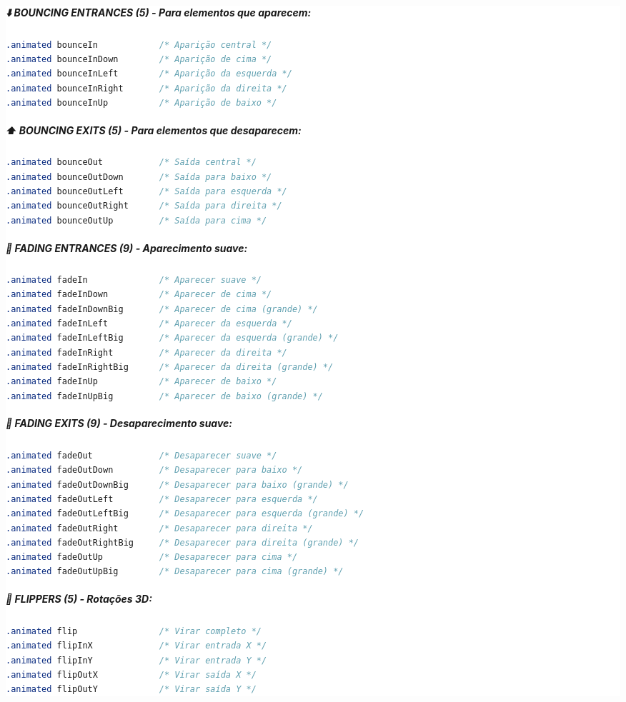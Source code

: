 ##### **⬇️ BOUNCING ENTRANCES (5) - Para elementos que aparecem:**
```css
.animated bounceIn            /* Aparição central */
.animated bounceInDown        /* Aparição de cima */
.animated bounceInLeft        /* Aparição da esquerda */
.animated bounceInRight       /* Aparição da direita */
.animated bounceInUp          /* Aparição de baixo */
```

##### **⬆️ BOUNCING EXITS (5) - Para elementos que desaparecem:**
```css
.animated bounceOut           /* Saída central */
.animated bounceOutDown       /* Saída para baixo */
.animated bounceOutLeft       /* Saída para esquerda */
.animated bounceOutRight      /* Saída para direita */
.animated bounceOutUp         /* Saída para cima */
```

##### **🌅 FADING ENTRANCES (9) - Aparecimento suave:**
```css
.animated fadeIn              /* Aparecer suave */
.animated fadeInDown          /* Aparecer de cima */
.animated fadeInDownBig       /* Aparecer de cima (grande) */
.animated fadeInLeft          /* Aparecer da esquerda */
.animated fadeInLeftBig       /* Aparecer da esquerda (grande) */
.animated fadeInRight         /* Aparecer da direita */
.animated fadeInRightBig      /* Aparecer da direita (grande) */
.animated fadeInUp            /* Aparecer de baixo */
.animated fadeInUpBig         /* Aparecer de baixo (grande) */
```

##### **🌇 FADING EXITS (9) - Desaparecimento suave:**
```css
.animated fadeOut             /* Desaparecer suave */
.animated fadeOutDown         /* Desaparecer para baixo */
.animated fadeOutDownBig      /* Desaparecer para baixo (grande) */
.animated fadeOutLeft         /* Desaparecer para esquerda */
.animated fadeOutLeftBig      /* Desaparecer para esquerda (grande) */
.animated fadeOutRight        /* Desaparecer para direita */
.animated fadeOutRightBig     /* Desaparecer para direita (grande) */
.animated fadeOutUp           /* Desaparecer para cima */
.animated fadeOutUpBig        /* Desaparecer para cima (grande) */
```

##### **🔄 FLIPPERS (5) - Rotações 3D:**
```css
.animated flip                /* Virar completo */
.animated flipInX             /* Virar entrada X */
.animated flipInY             /* Virar entrada Y */
.animated flipOutX            /* Virar saída X */
.animated flipOutY            /* Virar saída Y */
```
